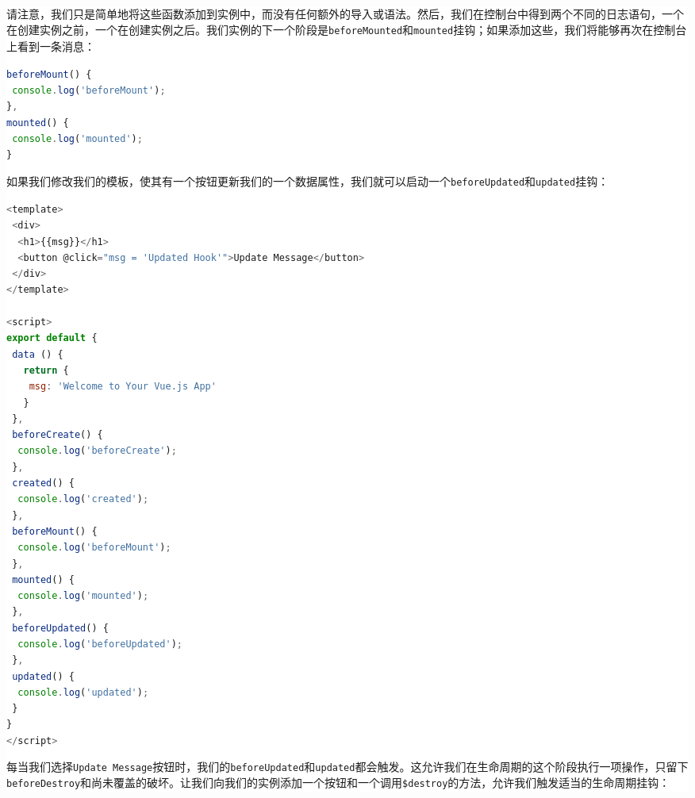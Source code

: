 请注意，我们只是简单地将这些函数添加到实例中，而没有任何额外的导入或语法。然后，我们在控制台中得到两个不同的日志语句，一个在创建实例之前，一个在创建实例之后。我们实例的下一个阶段是`beforeMounted`和`mounted`挂钩；如果添加这些，我们将能够再次在控制台上看到一条消息：

```js
beforeMount() {
 console.log('beforeMount');
},
mounted() {
 console.log('mounted');
}
```

如果我们修改我们的模板，使其有一个按钮更新我们的一个数据属性，我们就可以启动一个`beforeUpdated`和`updated`挂钩：

```js
<template>
 <div>
  <h1>{{msg}}</h1>
  <button @click="msg = 'Updated Hook'">Update Message</button>
 </div>
</template>

<script>
export default {
 data () {
   return {
    msg: 'Welcome to Your Vue.js App'
   }
 },
 beforeCreate() {
  console.log('beforeCreate'); 
 },
 created() {
  console.log('created');
 },
 beforeMount() {
  console.log('beforeMount');
 },
 mounted() {
  console.log('mounted');
 },
 beforeUpdated() {
  console.log('beforeUpdated'); 
 },
 updated() {
  console.log('updated');
 }
}
</script>
```

每当我们选择`Update Message`按钮时，我们的`beforeUpdated`和`updated`都会触发。这允许我们在生命周期的这个阶段执行一项操作，只留下`beforeDestroy`和尚未覆盖的破坏。让我们向我们的实例添加一个按钮和一个调用`$destroy`的方法，允许我们触发适当的生命周期挂钩：
